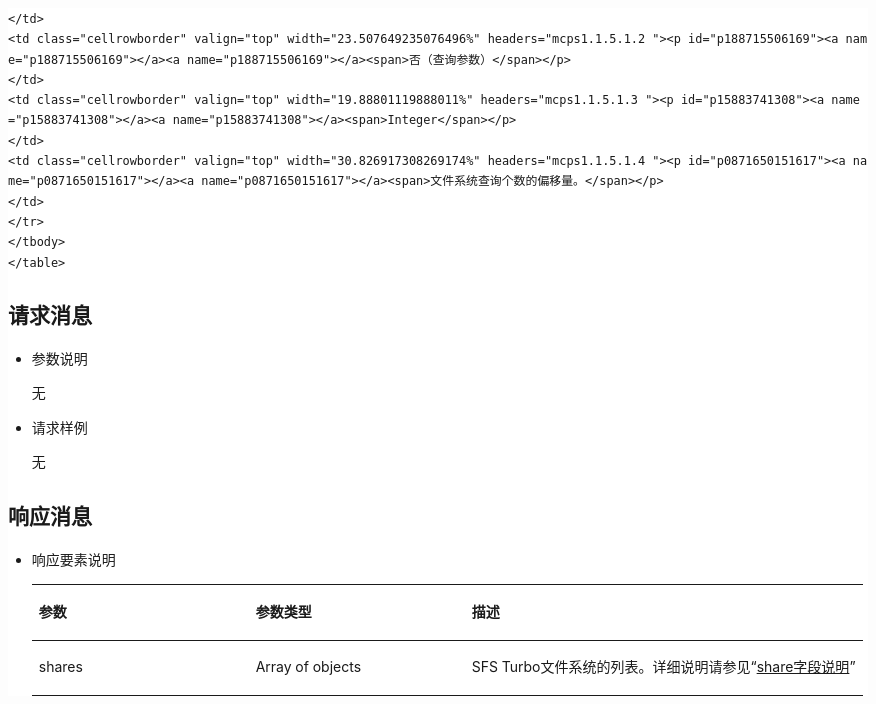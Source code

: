     </td>
    <td class="cellrowborder" valign="top" width="23.507649235076496%" headers="mcps1.1.5.1.2 "><p id="p188715506169"><a name="p188715506169"></a><a name="p188715506169"></a><span>否（查询参数）</span></p>
    </td>
    <td class="cellrowborder" valign="top" width="19.88801119888011%" headers="mcps1.1.5.1.3 "><p id="p15883741308"><a name="p15883741308"></a><a name="p15883741308"></a><span>Integer</span></p>
    </td>
    <td class="cellrowborder" valign="top" width="30.826917308269174%" headers="mcps1.1.5.1.4 "><p id="p0871650151617"><a name="p0871650151617"></a><a name="p0871650151617"></a><span>文件系统查询个数的偏移量。</span></p>
    </td>
    </tr>
    </tbody>
    </table>


## 请求消息<a name="section57834400"></a>

-   参数说明

    无

-   请求样例

    无


## 响应消息<a name="section50747552"></a>

-   响应要素说明

    <a name="table6811633"></a>
    <table><thead align="left"><tr id="row62344304"><th class="cellrowborder" valign="top" width="26.102610261026104%" id="mcps1.1.4.1.1"><p id="p16723840"><a name="p16723840"></a><a name="p16723840"></a>参数</p>
    </th>
    <th class="cellrowborder" valign="top" width="26.01260126012601%" id="mcps1.1.4.1.2"><p id="p12453809"><a name="p12453809"></a><a name="p12453809"></a>参数类型</p>
    </th>
    <th class="cellrowborder" valign="top" width="47.88478847884788%" id="mcps1.1.4.1.3"><p id="p2125610"><a name="p2125610"></a><a name="p2125610"></a>描述</p>
    </th>
    </tr>
    </thead>
    <tbody><tr id="row37956756"><td class="cellrowborder" valign="top" width="26.102610261026104%" headers="mcps1.1.4.1.1 "><p id="p54598423"><a name="p54598423"></a><a name="p54598423"></a><span>shares</span></p>
    </td>
    <td class="cellrowborder" valign="top" width="26.01260126012601%" headers="mcps1.1.4.1.2 "><p id="p60396122"><a name="p60396122"></a><a name="p60396122"></a>Array of objects</p>
    </td>
    <td class="cellrowborder" valign="top" width="47.88478847884788%" headers="mcps1.1.4.1.3 "><p id="p60247685"><a name="p60247685"></a><a name="p60247685"></a>SFS Turbo文件系统的列表。详细说明请参见“<a href="#table1232551195">share字段说明</a>”</p>
    </td>
    </tr>
    </tbody>
    </table>

